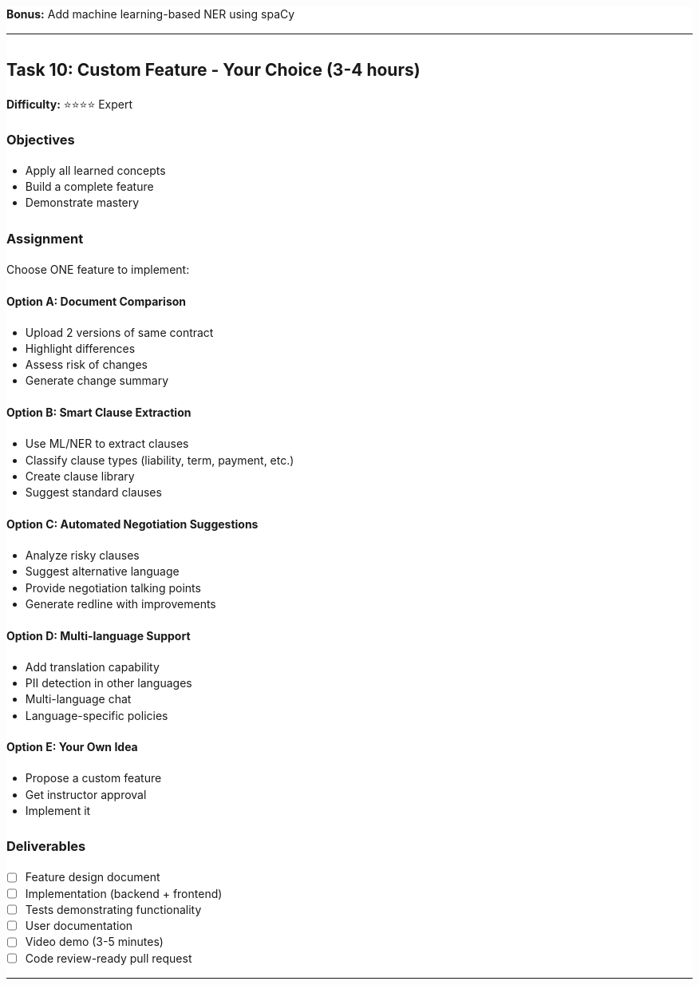 **Bonus:** Add machine learning-based NER using spaCy

---

## Task 10: Custom Feature - Your Choice (3-4 hours)
**Difficulty:** ⭐⭐⭐⭐ Expert

### Objectives
- Apply all learned concepts
- Build a complete feature
- Demonstrate mastery

### Assignment
Choose ONE feature to implement:

#### Option A: Document Comparison
- Upload 2 versions of same contract
- Highlight differences
- Assess risk of changes
- Generate change summary

#### Option B: Smart Clause Extraction
- Use ML/NER to extract clauses
- Classify clause types (liability, term, payment, etc.)
- Create clause library
- Suggest standard clauses

#### Option C: Automated Negotiation Suggestions
- Analyze risky clauses
- Suggest alternative language
- Provide negotiation talking points
- Generate redline with improvements

#### Option D: Multi-language Support
- Add translation capability
- PII detection in other languages
- Multi-language chat
- Language-specific policies

#### Option E: Your Own Idea
- Propose a custom feature
- Get instructor approval
- Implement it

### Deliverables
- [ ] Feature design document
- [ ] Implementation (backend + frontend)
- [ ] Tests demonstrating functionality
- [ ] User documentation
- [ ] Video demo (3-5 minutes)
- [ ] Code review-ready pull request

---